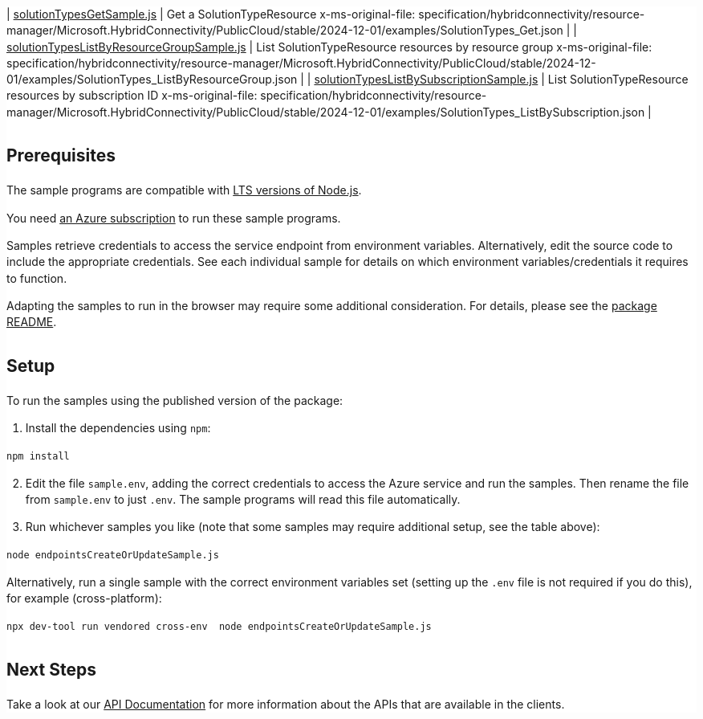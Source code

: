 | [solutionTypesGetSample.js][solutiontypesgetsample]                                                       | Get a SolutionTypeResource x-ms-original-file: specification/hybridconnectivity/resource-manager/Microsoft.HybridConnectivity/PublicCloud/stable/2024-12-01/examples/SolutionTypes_Get.json                                                           |
| [solutionTypesListByResourceGroupSample.js][solutiontypeslistbyresourcegroupsample]                       | List SolutionTypeResource resources by resource group x-ms-original-file: specification/hybridconnectivity/resource-manager/Microsoft.HybridConnectivity/PublicCloud/stable/2024-12-01/examples/SolutionTypes_ListByResourceGroup.json                |
| [solutionTypesListBySubscriptionSample.js][solutiontypeslistbysubscriptionsample]                         | List SolutionTypeResource resources by subscription ID x-ms-original-file: specification/hybridconnectivity/resource-manager/Microsoft.HybridConnectivity/PublicCloud/stable/2024-12-01/examples/SolutionTypes_ListBySubscription.json                |

## Prerequisites

The sample programs are compatible with [LTS versions of Node.js](https://github.com/nodejs/release#release-schedule).

You need [an Azure subscription][freesub] to run these sample programs.

Samples retrieve credentials to access the service endpoint from environment variables. Alternatively, edit the source code to include the appropriate credentials. See each individual sample for details on which environment variables/credentials it requires to function.

Adapting the samples to run in the browser may require some additional consideration. For details, please see the [package README][package].

## Setup

To run the samples using the published version of the package:

1. Install the dependencies using `npm`:

```bash
npm install
```

2. Edit the file `sample.env`, adding the correct credentials to access the Azure service and run the samples. Then rename the file from `sample.env` to just `.env`. The sample programs will read this file automatically.

3. Run whichever samples you like (note that some samples may require additional setup, see the table above):

```bash
node endpointsCreateOrUpdateSample.js
```

Alternatively, run a single sample with the correct environment variables set (setting up the `.env` file is not required if you do this), for example (cross-platform):

```bash
npx dev-tool run vendored cross-env  node endpointsCreateOrUpdateSample.js
```

## Next Steps

Take a look at our [API Documentation][apiref] for more information about the APIs that are available in the clients.

[endpointscreateorupdatesample]: https://github.com/Azure/azure-sdk-for-js/blob/main/sdk/hybridconnectivity/arm-hybridconnectivity/samples/v1/javascript/endpointsCreateOrUpdateSample.js
[endpointsdeletesample]: https://github.com/Azure/azure-sdk-for-js/blob/main/sdk/hybridconnectivity/arm-hybridconnectivity/samples/v1/javascript/endpointsDeleteSample.js
[endpointsgetsample]: https://github.com/Azure/azure-sdk-for-js/blob/main/sdk/hybridconnectivity/arm-hybridconnectivity/samples/v1/javascript/endpointsGetSample.js
[endpointslistcredentialssample]: https://github.com/Azure/azure-sdk-for-js/blob/main/sdk/hybridconnectivity/arm-hybridconnectivity/samples/v1/javascript/endpointsListCredentialsSample.js
[endpointslistingressgatewaycredentialssample]: https://github.com/Azure/azure-sdk-for-js/blob/main/sdk/hybridconnectivity/arm-hybridconnectivity/samples/v1/javascript/endpointsListIngressGatewayCredentialsSample.js
[endpointslistmanagedproxydetailssample]: https://github.com/Azure/azure-sdk-for-js/blob/main/sdk/hybridconnectivity/arm-hybridconnectivity/samples/v1/javascript/endpointsListManagedProxyDetailsSample.js
[endpointslistsample]: https://github.com/Azure/azure-sdk-for-js/blob/main/sdk/hybridconnectivity/arm-hybridconnectivity/samples/v1/javascript/endpointsListSample.js
[endpointsupdatesample]: https://github.com/Azure/azure-sdk-for-js/blob/main/sdk/hybridconnectivity/arm-hybridconnectivity/samples/v1/javascript/endpointsUpdateSample.js
[generateawstemplatepostsample]: https://github.com/Azure/azure-sdk-for-js/blob/main/sdk/hybridconnectivity/arm-hybridconnectivity/samples/v1/javascript/generateAwsTemplatePostSample.js
[inventorygetsample]: https://github.com/Azure/azure-sdk-for-js/blob/main/sdk/hybridconnectivity/arm-hybridconnectivity/samples/v1/javascript/inventoryGetSample.js
[inventorylistbysolutionconfigurationsample]: https://github.com/Azure/azure-sdk-for-js/blob/main/sdk/hybridconnectivity/arm-hybridconnectivity/samples/v1/javascript/inventoryListBySolutionConfigurationSample.js
[operationslistsample]: https://github.com/Azure/azure-sdk-for-js/blob/main/sdk/hybridconnectivity/arm-hybridconnectivity/samples/v1/javascript/operationsListSample.js
[publiccloudconnectorscreateorupdatesample]: https://github.com/Azure/azure-sdk-for-js/blob/main/sdk/hybridconnectivity/arm-hybridconnectivity/samples/v1/javascript/publicCloudConnectorsCreateOrUpdateSample.js
[publiccloudconnectorsdeletesample]: https://github.com/Azure/azure-sdk-for-js/blob/main/sdk/hybridconnectivity/arm-hybridconnectivity/samples/v1/javascript/publicCloudConnectorsDeleteSample.js
[publiccloudconnectorsgetsample]: https://github.com/Azure/azure-sdk-for-js/blob/main/sdk/hybridconnectivity/arm-hybridconnectivity/samples/v1/javascript/publicCloudConnectorsGetSample.js
[publiccloudconnectorslistbyresourcegroupsample]: https://github.com/Azure/azure-sdk-for-js/blob/main/sdk/hybridconnectivity/arm-hybridconnectivity/samples/v1/javascript/publicCloudConnectorsListByResourceGroupSample.js
[publiccloudconnectorslistbysubscriptionsample]: https://github.com/Azure/azure-sdk-for-js/blob/main/sdk/hybridconnectivity/arm-hybridconnectivity/samples/v1/javascript/publicCloudConnectorsListBySubscriptionSample.js

[publiccloudconnectorstestpermissionssample]: https://github.com/Azure/azure-sdk-for-js/blob/main/sdk/hybridconnectivity/arm-hybridconnectivity/samples/v1/javascript/publicCloudConnectorsTestPermissionsSample.js
[publiccloudconnectorsupdatesample]: https://github.com/Azure/azure-sdk-for-js/blob/main/sdk/hybridconnectivity/arm-hybridconnectivity/samples/v1/javascript/publicCloudConnectorsUpdateSample.js
[serviceconfigurationscreateorupdatesample]: https://github.com/Azure/azure-sdk-for-js/blob/main/sdk/hybridconnectivity/arm-hybridconnectivity/samples/v1/javascript/serviceConfigurationsCreateOrupdateSample.js
[serviceconfigurationsdeletesample]: https://github.com/Azure/azure-sdk-for-js/blob/main/sdk/hybridconnectivity/arm-hybridconnectivity/samples/v1/javascript/serviceConfigurationsDeleteSample.js
[serviceconfigurationsgetsample]: https://github.com/Azure/azure-sdk-for-js/blob/main/sdk/hybridconnectivity/arm-hybridconnectivity/samples/v1/javascript/serviceConfigurationsGetSample.js
[serviceconfigurationslistbyendpointresourcesample]: https://github.com/Azure/azure-sdk-for-js/blob/main/sdk/hybridconnectivity/arm-hybridconnectivity/samples/v1/javascript/serviceConfigurationsListByEndpointResourceSample.js
[serviceconfigurationsupdatesample]: https://github.com/Azure/azure-sdk-for-js/blob/main/sdk/hybridconnectivity/arm-hybridconnectivity/samples/v1/javascript/serviceConfigurationsUpdateSample.js
[solutionconfigurationscreateorupdatesample]: https://github.com/Azure/azure-sdk-for-js/blob/main/sdk/hybridconnectivity/arm-hybridconnectivity/samples/v1/javascript/solutionConfigurationsCreateOrUpdateSample.js
[solutionconfigurationsdeletesample]: https://github.com/Azure/azure-sdk-for-js/blob/main/sdk/hybridconnectivity/arm-hybridconnectivity/samples/v1/javascript/solutionConfigurationsDeleteSample.js
[solutionconfigurationsgetsample]: https://github.com/Azure/azure-sdk-for-js/blob/main/sdk/hybridconnectivity/arm-hybridconnectivity/samples/v1/javascript/solutionConfigurationsGetSample.js
[solutionconfigurationslistsample]: https://github.com/Azure/azure-sdk-for-js/blob/main/sdk/hybridconnectivity/arm-hybridconnectivity/samples/v1/javascript/solutionConfigurationsListSample.js
[solutionconfigurationssyncnowsample]: https://github.com/Azure/azure-sdk-for-js/blob/main/sdk/hybridconnectivity/arm-hybridconnectivity/samples/v1/javascript/solutionConfigurationsSyncNowSample.js
[solutionconfigurationsupdatesample]: https://github.com/Azure/azure-sdk-for-js/blob/main/sdk/hybridconnectivity/arm-hybridconnectivity/samples/v1/javascript/solutionConfigurationsUpdateSample.js
[solutiontypesgetsample]: https://github.com/Azure/azure-sdk-for-js/blob/main/sdk/hybridconnectivity/arm-hybridconnectivity/samples/v1/javascript/solutionTypesGetSample.js
[solutiontypeslistbyresourcegroupsample]: https://github.com/Azure/azure-sdk-for-js/blob/main/sdk/hybridconnectivity/arm-hybridconnectivity/samples/v1/javascript/solutionTypesListByResourceGroupSample.js
[solutiontypeslistbysubscriptionsample]: https://github.com/Azure/azure-sdk-for-js/blob/main/sdk/hybridconnectivity/arm-hybridconnectivity/samples/v1/javascript/solutionTypesListBySubscriptionSample.js
[apiref]: https://docs.microsoft.com/javascript/api/@azure/arm-hybridconnectivity?view=azure-node-preview
[freesub]: https://azure.microsoft.com/free/
[package]: https://github.com/Azure/azure-sdk-for-js/tree/main/sdk/hybridconnectivity/arm-hybridconnectivity/README.md